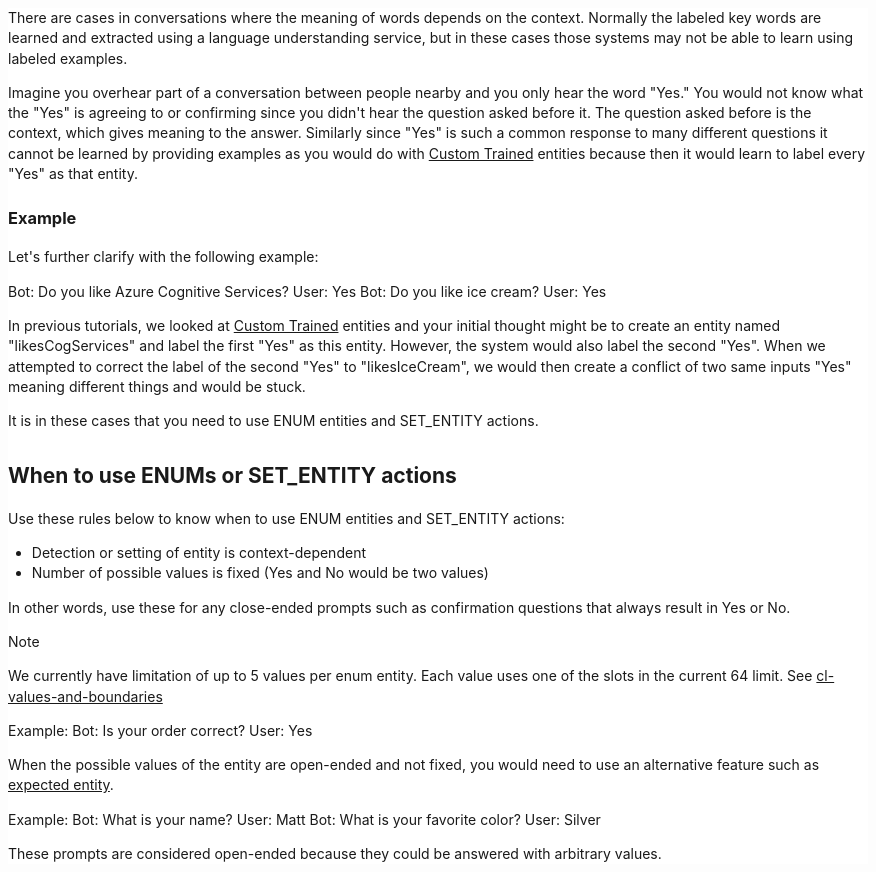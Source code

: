 There are cases in conversations where the meaning of words depends on the context.  Normally the labeled key words are learned and extracted using a language understanding service, but in these cases those systems may not be able to learn using labeled examples.

Imagine you overhear part of a conversation between people nearby and you only hear the word "Yes." You would not know what the "Yes" is agreeing to or confirming since you didn't hear the question asked before it. The question asked before is the context, which gives meaning to the answer. Similarly since "Yes" is such a common response to many different questions it cannot be learned by providing examples as you would do with [Custom Trained](04-introduction-to-entities.md) entities because then it would learn to label every "Yes" as that entity.

### Example

Let's further clarify with the following example:

Bot: Do you like Azure Cognitive Services?
User: Yes
Bot: Do you like ice cream?
User: Yes

In previous tutorials, we looked at [Custom Trained](04-introduction-to-entities.md) entities and your initial thought might be to create an entity named "likesCogServices" and label the first "Yes" as this entity.  However, the system would also label the second "Yes". When we attempted to correct the label of the second "Yes" to "likesIceCream", we would then create a conflict of two same inputs "Yes" meaning different things and would be stuck.

It is in these cases that you need to use ENUM entities and SET_ENTITY actions.

## When to use ENUMs or SET_ENTITY actions

Use these rules below to know when to use ENUM entities and SET_ENTITY actions:

- Detection or setting of entity is context-dependent
- Number of possible values is fixed (Yes and No would be two values)

In other words, use these for any close-ended prompts such as confirmation questions that always result in Yes or No.

> [!NOTE]
> We currently have limitation of up to 5 values per enum entity. Each value uses one of the slots in the current 64 limit. See [cl-values-and-boundaries](../cl-values-and-boundaries.md)

Example:
Bot: Is your order correct?
User: Yes

When the possible values of the entity are open-ended and not fixed, you would need to use an alternative feature such as [expected entity](05-expected-entity.md).

Example:
Bot: What is your name?
User: Matt
Bot: What is your favorite color?
User: Silver

These prompts are considered open-ended because they could be answered with arbitrary values.
